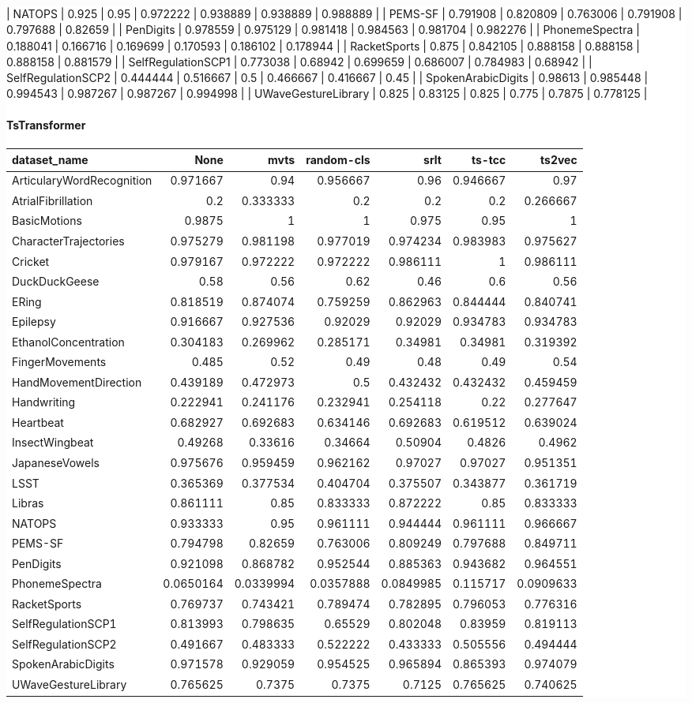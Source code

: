 | NATOPS                    |    0.925 |     0.95 |   0.972222 | 0.938889 | 0.938889 | 0.988889 |
| PEMS-SF                   | 0.791908 | 0.820809 |   0.763006 | 0.791908 | 0.797688 |  0.82659 |
| PenDigits                 | 0.978559 | 0.975129 |   0.981418 | 0.984563 | 0.981704 | 0.982276 |
| PhonemeSpectra            | 0.188041 | 0.166716 |   0.169699 | 0.170593 | 0.186102 | 0.178944 |
| RacketSports              |    0.875 | 0.842105 |   0.888158 | 0.888158 | 0.888158 | 0.881579 |
| SelfRegulationSCP1        | 0.773038 |  0.68942 |   0.699659 | 0.686007 | 0.784983 |  0.68942 |
| SelfRegulationSCP2        | 0.444444 | 0.516667 |        0.5 | 0.466667 | 0.416667 |     0.45 |
| SpokenArabicDigits        |  0.98613 | 0.985448 |   0.994543 | 0.987267 | 0.987267 | 0.994998 |
| UWaveGestureLibrary       |    0.825 |  0.83125 |      0.825 |    0.775 |   0.7875 | 0.778125 |

#### TsTransformer

| dataset_name              |      None |      mvts | random-cls |      srlt |   ts-tcc |    ts2vec |
| :------------------------ | --------: | --------: | ---------: | --------: | -------: | --------: |
| ArticularyWordRecognition |  0.971667 |      0.94 |   0.956667 |      0.96 | 0.946667 |      0.97 |
| AtrialFibrillation        |       0.2 |  0.333333 |        0.2 |       0.2 |      0.2 |  0.266667 |
| BasicMotions              |    0.9875 |         1 |          1 |     0.975 |     0.95 |         1 |
| CharacterTrajectories     |  0.975279 |  0.981198 |   0.977019 |  0.974234 | 0.983983 |  0.975627 |
| Cricket                   |  0.979167 |  0.972222 |   0.972222 |  0.986111 |        1 |  0.986111 |
| DuckDuckGeese             |      0.58 |      0.56 |       0.62 |      0.46 |      0.6 |      0.56 |
| ERing                     |  0.818519 |  0.874074 |   0.759259 |  0.862963 | 0.844444 |  0.840741 |
| Epilepsy                  |  0.916667 |  0.927536 |    0.92029 |   0.92029 | 0.934783 |  0.934783 |
| EthanolConcentration      |  0.304183 |  0.269962 |   0.285171 |   0.34981 |  0.34981 |  0.319392 |
| FingerMovements           |     0.485 |      0.52 |       0.49 |      0.48 |     0.49 |      0.54 |
| HandMovementDirection     |  0.439189 |  0.472973 |        0.5 |  0.432432 | 0.432432 |  0.459459 |
| Handwriting               |  0.222941 |  0.241176 |   0.232941 |  0.254118 |     0.22 |  0.277647 |
| Heartbeat                 |  0.682927 |  0.692683 |   0.634146 |  0.692683 | 0.619512 |  0.639024 |
| InsectWingbeat            |   0.49268 |   0.33616 |    0.34664 |   0.50904 |   0.4826 |    0.4962 |
| JapaneseVowels            |  0.975676 |  0.959459 |   0.962162 |   0.97027 |  0.97027 |  0.951351 |
| LSST                      |  0.365369 |  0.377534 |   0.404704 |  0.375507 | 0.343877 |  0.361719 |
| Libras                    |  0.861111 |      0.85 |   0.833333 |  0.872222 |     0.85 |  0.833333 |
| NATOPS                    |  0.933333 |      0.95 |   0.961111 |  0.944444 | 0.961111 |  0.966667 |
| PEMS-SF                   |  0.794798 |   0.82659 |   0.763006 |  0.809249 | 0.797688 |  0.849711 |
| PenDigits                 |  0.921098 |  0.868782 |   0.952544 |  0.885363 | 0.943682 |  0.964551 |
| PhonemeSpectra            | 0.0650164 | 0.0339994 |  0.0357888 | 0.0849985 | 0.115717 | 0.0909633 |
| RacketSports              |  0.769737 |  0.743421 |   0.789474 |  0.782895 | 0.796053 |  0.776316 |
| SelfRegulationSCP1        |  0.813993 |  0.798635 |    0.65529 |  0.802048 |  0.83959 |  0.819113 |
| SelfRegulationSCP2        |  0.491667 |  0.483333 |   0.522222 |  0.433333 | 0.505556 |  0.494444 |
| SpokenArabicDigits        |  0.971578 |  0.929059 |   0.954525 |  0.965894 | 0.865393 |  0.974079 |
| UWaveGestureLibrary       |  0.765625 |    0.7375 |     0.7375 |    0.7125 | 0.765625 |  0.740625 |